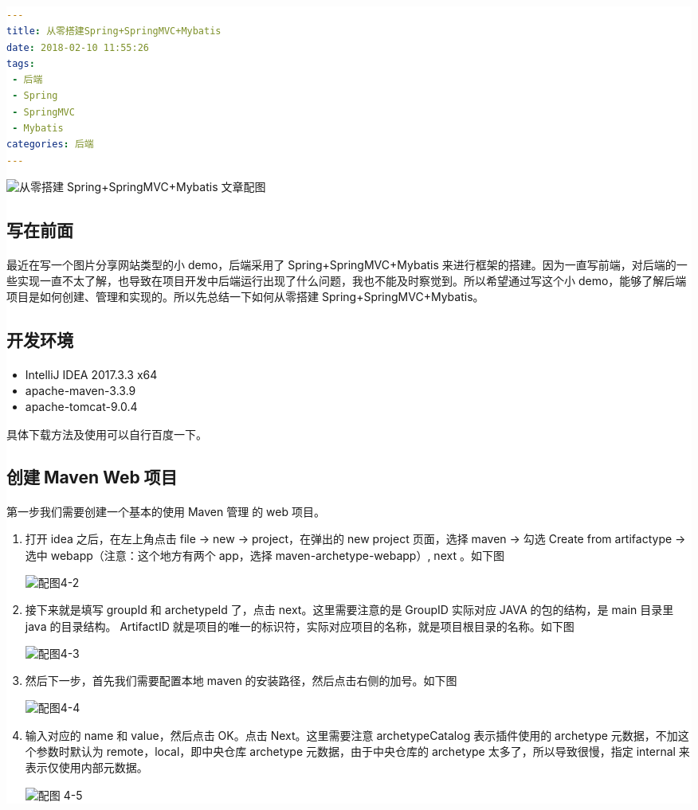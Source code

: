 ```yaml
---
title: 从零搭建Spring+SpringMVC+Mybatis
date: 2018-02-10 11:55:26
tags:
 - 后端
 - Spring
 - SpringMVC
 - Mybatis
categories: 后端
---
```


![从零搭建 Spring+SpringMVC+Mybatis 文章配图](https://cavszhouyou-1254093697.cos.ap-chongqing.myqcloud.com/peitu4.jpg)

## 写在前面

最近在写一个图片分享网站类型的小 demo，后端采用了 Spring+SpringMVC+Mybatis 来进行框架的搭建。因为一直写前端，对后端的一些实现一直不太了解，也导致在项目开发中后端运行出现了什么问题，我也不能及时察觉到。所以希望通过写这个小 demo，能够了解后端项目是如何创建、管理和实现的。所以先总结一下如何从零搭建 Spring+SpringMVC+Mybatis。



## 开发环境

* IntelliJ IDEA 2017.3.3 x64
* apache-maven-3.3.9
* apache-tomcat-9.0.4

具体下载方法及使用可以自行百度一下。

## 创建 Maven Web 项目

第一步我们需要创建一个基本的使用 Maven 管理 的 web 项目。

1. 打开 idea 之后，在左上角点击 file -> new -> project，在弹出的 new project 页面，选择 maven -> 勾选 Create from artifactype -> 选中 webapp（注意：这个地方有两个 app，选择 maven-archetype-webapp）, next 。如下图

    ![配图4-2](https://cavszhouyou-1254093697.cos.ap-chongqing.myqcloud.com/peitu4-2.png)

2. 接下来就是填写 groupId 和 archetypeId 了，点击 next。这里需要注意的是 GroupID 实际对应 JAVA 的包的结构，是 main 目录里 java 的目录结构。 ArtifactID 就是项目的唯一的标识符，实际对应项目的名称，就是项目根目录的名称。如下图

    ![配图4-3](https://cavszhouyou-1254093697.cos.ap-chongqing.myqcloud.com/peitu4-3.png)

3. 然后下一步，首先我们需要配置本地 maven 的安装路径，然后点击右侧的加号。如下图

    ![配图4-4](https://cavszhouyou-1254093697.cos.ap-chongqing.myqcloud.com/peitu4-4.png)

4. 输入对应的 name 和 value，然后点击 OK。点击 Next。这里需要注意 archetypeCatalog 表示插件使用的 archetype 元数据，不加这个参数时默认为 remote，local，即中央仓库 archetype 元数据，由于中央仓库的 archetype 太多了，所以导致很慢，指定 internal 来表示仅使用内部元数据。

    ![配图 4-5](https://cavszhouyou-1254093697.cos.ap-chongqing.myqcloud.com/peitu4-5.png)
